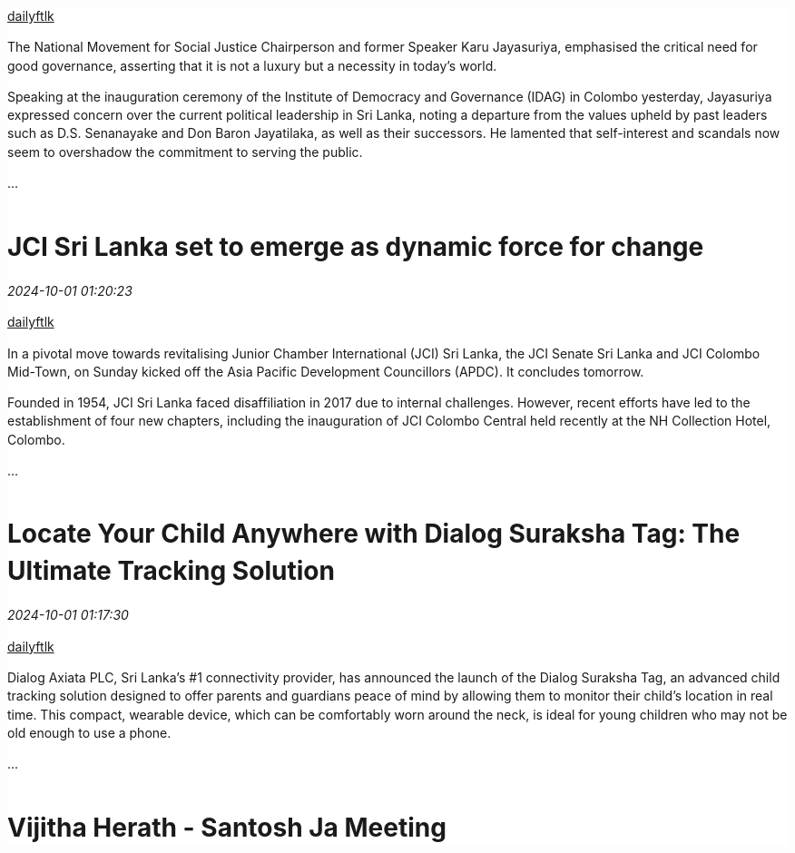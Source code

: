 [dailyftlk](https://www.ft.lk/news/Karu-Jayasuriya-calls-for-return-to-good-governance-at-IDAG-inauguration/56-767385)

The National Movement for Social Justice Chairperson and former Speaker Karu Jayasuriya, emphasised the critical need for good governance, asserting that it is not a luxury but a necessity in today’s world.

Speaking at the inauguration ceremony of the Institute of Democracy and Governance (IDAG) in Colombo yesterday, Jayasuriya expressed concern over the current political leadership in Sri Lanka, noting a departure from the values upheld by past leaders such as D.S. Senanayake and Don Baron Jayatilaka, as well as their successors. He lamented that self-interest and scandals now seem to overshadow the commitment to serving the public.

...



# JCI Sri Lanka set to emerge as dynamic force for change

*2024-10-01 01:20:23*

[dailyftlk](https://www.ft.lk/news/JCI-Sri-Lanka-set-to-emerge-as-dynamic-force-for-change/56-767384)

In a pivotal move towards revitalising Junior Chamber International (JCI) Sri Lanka, the JCI Senate Sri Lanka and JCI Colombo Mid-Town, on Sunday kicked off the Asia Pacific Development Councillors (APDC). It concludes tomorrow.

Founded in 1954, JCI Sri Lanka faced disaffiliation in 2017 due to internal challenges. However, recent efforts have led to the establishment of four new chapters, including the inauguration of JCI Colombo Central held recently at the NH Collection Hotel, Colombo.

...



# Locate Your Child Anywhere with Dialog Suraksha Tag: The Ultimate Tracking Solution

*2024-10-01 01:17:30*

[dailyftlk](https://www.ft.lk/news/LocateYour-Child-Anywhere-with-Dialog-Suraksha-Tag-The-Ultimate-Tracking-Solution/56-767383)

Dialog Axiata PLC, Sri Lanka’s #1 connectivity provider, has announced the launch of the Dialog Suraksha Tag, an advanced child tracking solution designed to offer parents and guardians peace of mind by allowing them to monitor their child’s location in real time. This compact, wearable device, which can be comfortably worn around the neck, is ideal for young children who may not be old enough to use a phone.

...



# Vijitha Herath - Santosh Ja Meeting
